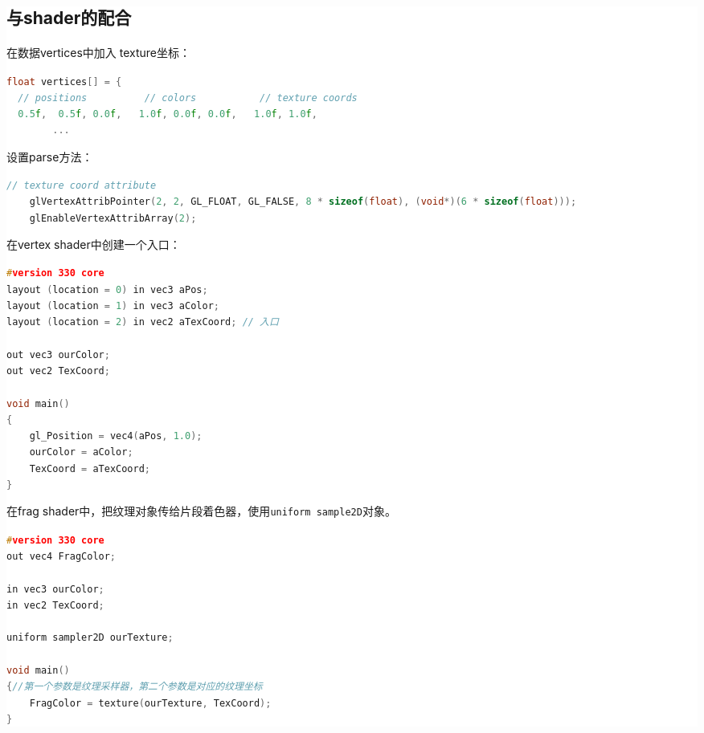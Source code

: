 ## 与shader的配合

在数据vertices中加入 texture坐标：

```c++
float vertices[] = {
  // positions          // colors           // texture coords
  0.5f,  0.5f, 0.0f,   1.0f, 0.0f, 0.0f,   1.0f, 1.0f,  
        ...
```

设置parse方法：

```c++
// texture coord attribute
    glVertexAttribPointer(2, 2, GL_FLOAT, GL_FALSE, 8 * sizeof(float), (void*)(6 * sizeof(float)));
    glEnableVertexAttribArray(2);
```



在vertex shader中创建一个入口：

```c++
#version 330 core
layout (location = 0) in vec3 aPos;
layout (location = 1) in vec3 aColor;
layout (location = 2) in vec2 aTexCoord; // 入口

out vec3 ourColor;
out vec2 TexCoord;

void main()
{
    gl_Position = vec4(aPos, 1.0);
    ourColor = aColor;
    TexCoord = aTexCoord;
}
```

在frag shader中，把纹理对象传给片段着色器，使用`uniform sample2D`对象。

```c++
#version 330 core
out vec4 FragColor;

in vec3 ourColor;
in vec2 TexCoord;

uniform sampler2D ourTexture;

void main()
{//第一个参数是纹理采样器，第二个参数是对应的纹理坐标
    FragColor = texture(ourTexture, TexCoord);
}
```
